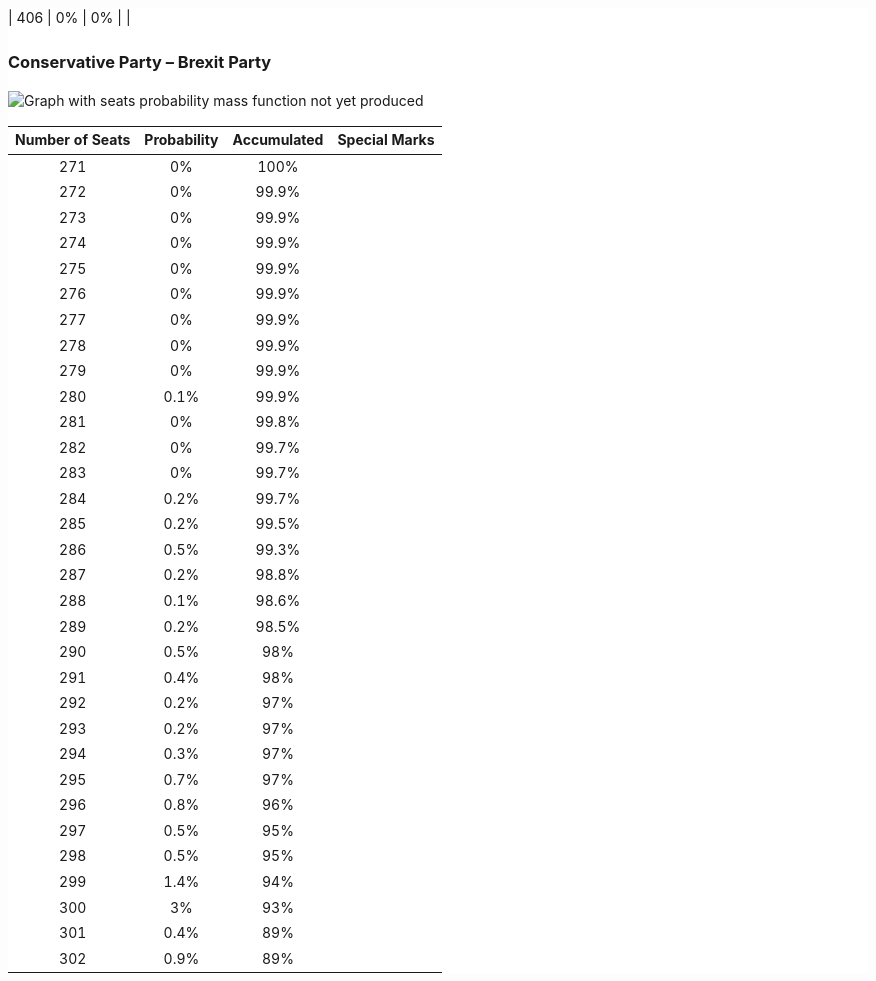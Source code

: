 | 406 | 0% | 0% |  |

### Conservative Party – Brexit Party

![Graph with seats probability mass function not yet produced](2019-11-10-ComRes-coalitions-seats-pmf-con–brexit.png "Seats Probability Mass Function")

| Number of Seats | Probability | Accumulated | Special Marks |
|:---------------:|:-----------:|:-----------:|:-------------:|
| 271 | 0% | 100% |  |
| 272 | 0% | 99.9% |  |
| 273 | 0% | 99.9% |  |
| 274 | 0% | 99.9% |  |
| 275 | 0% | 99.9% |  |
| 276 | 0% | 99.9% |  |
| 277 | 0% | 99.9% |  |
| 278 | 0% | 99.9% |  |
| 279 | 0% | 99.9% |  |
| 280 | 0.1% | 99.9% |  |
| 281 | 0% | 99.8% |  |
| 282 | 0% | 99.7% |  |
| 283 | 0% | 99.7% |  |
| 284 | 0.2% | 99.7% |  |
| 285 | 0.2% | 99.5% |  |
| 286 | 0.5% | 99.3% |  |
| 287 | 0.2% | 98.8% |  |
| 288 | 0.1% | 98.6% |  |
| 289 | 0.2% | 98.5% |  |
| 290 | 0.5% | 98% |  |
| 291 | 0.4% | 98% |  |
| 292 | 0.2% | 97% |  |
| 293 | 0.2% | 97% |  |
| 294 | 0.3% | 97% |  |
| 295 | 0.7% | 97% |  |
| 296 | 0.8% | 96% |  |
| 297 | 0.5% | 95% |  |
| 298 | 0.5% | 95% |  |
| 299 | 1.4% | 94% |  |
| 300 | 3% | 93% |  |
| 301 | 0.4% | 89% |  |
| 302 | 0.9% | 89% |  |